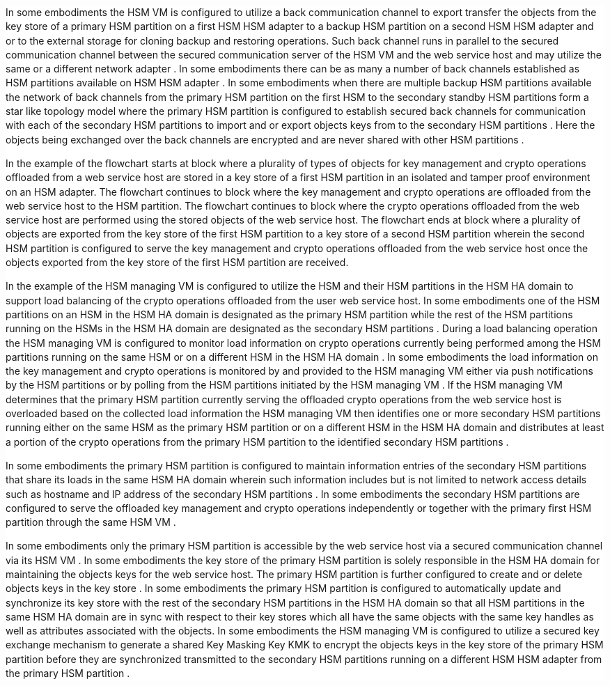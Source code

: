 In some embodiments the HSM VM is configured to utilize a back communication channel to export transfer the objects from the key store of a primary HSM partition on a first HSM HSM adapter to a backup HSM partition on a second HSM HSM adapter and or to the external storage for cloning backup and restoring operations. Such back channel runs in parallel to the secured communication channel between the secured communication server of the HSM VM and the web service host and may utilize the same or a different network adapter . In some embodiments there can be as many a number of back channels established as HSM partitions available on HSM HSM adapter . In some embodiments when there are multiple backup HSM partitions available the network of back channels from the primary HSM partition on the first HSM to the secondary standby HSM partitions form a star like topology model where the primary HSM partition is configured to establish secured back channels for communication with each of the secondary HSM partitions to import and or export objects keys from to the secondary HSM partitions . Here the objects being exchanged over the back channels are encrypted and are never shared with other HSM partitions .

In the example of the flowchart starts at block where a plurality of types of objects for key management and crypto operations offloaded from a web service host are stored in a key store of a first HSM partition in an isolated and tamper proof environment on an HSM adapter. The flowchart continues to block where the key management and crypto operations are offloaded from the web service host to the HSM partition. The flowchart continues to block where the crypto operations offloaded from the web service host are performed using the stored objects of the web service host. The flowchart ends at block where a plurality of objects are exported from the key store of the first HSM partition to a key store of a second HSM partition wherein the second HSM partition is configured to serve the key management and crypto operations offloaded from the web service host once the objects exported from the key store of the first HSM partition are received.

In the example of the HSM managing VM is configured to utilize the HSM and their HSM partitions in the HSM HA domain to support load balancing of the crypto operations offloaded from the user web service host. In some embodiments one of the HSM partitions on an HSM in the HSM HA domain is designated as the primary HSM partition while the rest of the HSM partitions running on the HSMs in the HSM HA domain are designated as the secondary HSM partitions . During a load balancing operation the HSM managing VM is configured to monitor load information on crypto operations currently being performed among the HSM partitions running on the same HSM or on a different HSM in the HSM HA domain . In some embodiments the load information on the key management and crypto operations is monitored by and provided to the HSM managing VM either via push notifications by the HSM partitions or by polling from the HSM partitions initiated by the HSM managing VM . If the HSM managing VM determines that the primary HSM partition currently serving the offloaded crypto operations from the web service host is overloaded based on the collected load information the HSM managing VM then identifies one or more secondary HSM partitions running either on the same HSM as the primary HSM partition or on a different HSM in the HSM HA domain and distributes at least a portion of the crypto operations from the primary HSM partition to the identified secondary HSM partitions .

In some embodiments the primary HSM partition is configured to maintain information entries of the secondary HSM partitions that share its loads in the same HSM HA domain wherein such information includes but is not limited to network access details such as hostname and IP address of the secondary HSM partitions . In some embodiments the secondary HSM partitions are configured to serve the offloaded key management and crypto operations independently or together with the primary first HSM partition through the same HSM VM .

In some embodiments only the primary HSM partition is accessible by the web service host via a secured communication channel via its HSM VM . In some embodiments the key store of the primary HSM partition is solely responsible in the HSM HA domain for maintaining the objects keys for the web service host. The primary HSM partition is further configured to create and or delete objects keys in the key store . In some embodiments the primary HSM partition is configured to automatically update and synchronize its key store with the rest of the secondary HSM partitions in the HSM HA domain so that all HSM partitions in the same HSM HA domain are in sync with respect to their key stores which all have the same objects with the same key handles as well as attributes associated with the objects. In some embodiments the HSM managing VM is configured to utilize a secured key exchange mechanism to generate a shared Key Masking Key KMK to encrypt the objects keys in the key store of the primary HSM partition before they are synchronized transmitted to the secondary HSM partitions running on a different HSM HSM adapter from the primary HSM partition .

